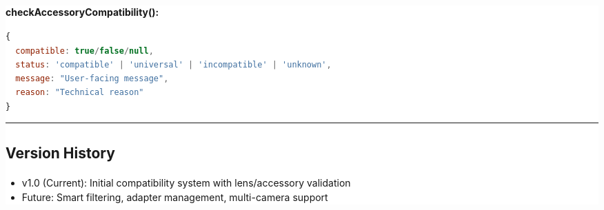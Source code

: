 **checkAccessoryCompatibility():**
```javascript
{
  compatible: true/false/null,
  status: 'compatible' | 'universal' | 'incompatible' | 'unknown',
  message: "User-facing message",
  reason: "Technical reason"
}
```

---

## Version History
- v1.0 (Current): Initial compatibility system with lens/accessory validation
- Future: Smart filtering, adapter management, multi-camera support
